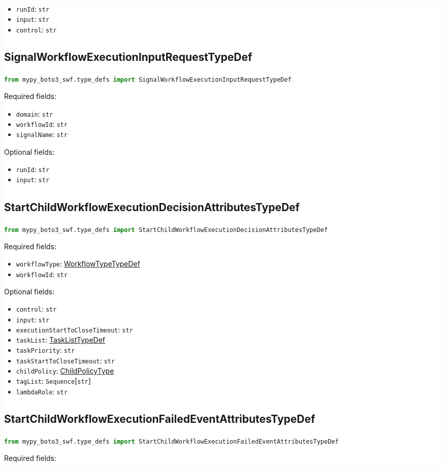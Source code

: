 - `runId`: `str`
- `input`: `str`
- `control`: `str`

<a id="signalworkflowexecutioninputrequesttypedef"></a>

## SignalWorkflowExecutionInputRequestTypeDef

```python
from mypy_boto3_swf.type_defs import SignalWorkflowExecutionInputRequestTypeDef
```

Required fields:

- `domain`: `str`
- `workflowId`: `str`
- `signalName`: `str`

Optional fields:

- `runId`: `str`
- `input`: `str`

<a id="startchildworkflowexecutiondecisionattributestypedef"></a>

## StartChildWorkflowExecutionDecisionAttributesTypeDef

```python
from mypy_boto3_swf.type_defs import StartChildWorkflowExecutionDecisionAttributesTypeDef
```

Required fields:

- `workflowType`: [WorkflowTypeTypeDef](./type_defs.md#workflowtypetypedef)
- `workflowId`: `str`

Optional fields:

- `control`: `str`
- `input`: `str`
- `executionStartToCloseTimeout`: `str`
- `taskList`: [TaskListTypeDef](./type_defs.md#tasklisttypedef)
- `taskPriority`: `str`
- `taskStartToCloseTimeout`: `str`
- `childPolicy`: [ChildPolicyType](./literals.md#childpolicytype)
- `tagList`: `Sequence`\[`str`\]
- `lambdaRole`: `str`

<a id="startchildworkflowexecutionfailedeventattributestypedef"></a>

## StartChildWorkflowExecutionFailedEventAttributesTypeDef

```python
from mypy_boto3_swf.type_defs import StartChildWorkflowExecutionFailedEventAttributesTypeDef
```

Required fields:
